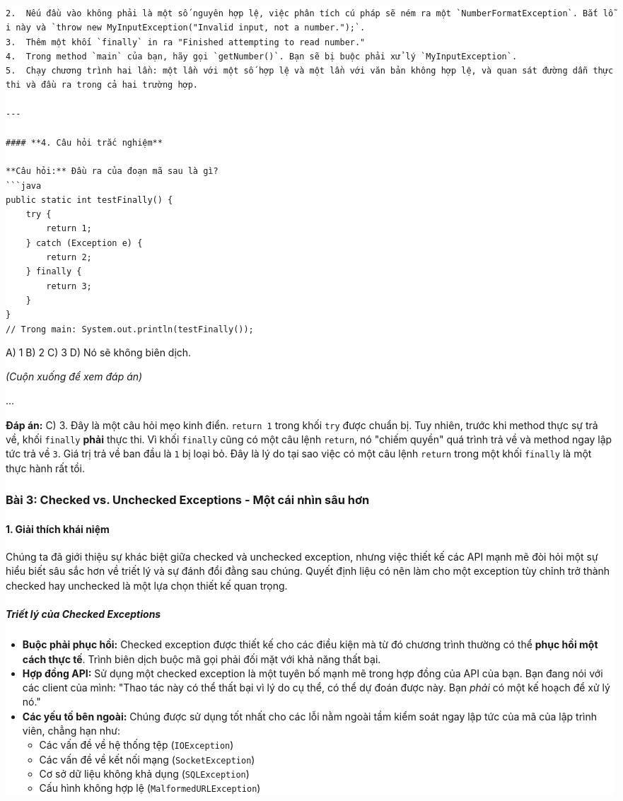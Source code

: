 ```
2.  Nếu đầu vào không phải là một số nguyên hợp lệ, việc phân tích cú pháp sẽ ném ra một `NumberFormatException`. Bắt lỗi này và `throw new MyInputException("Invalid input, not a number.");`.
3.  Thêm một khối `finally` in ra "Finished attempting to read number."
4.  Trong method `main` của bạn, hãy gọi `getNumber()`. Bạn sẽ bị buộc phải xử lý `MyInputException`.
5.  Chạy chương trình hai lần: một lần với một số hợp lệ và một lần với văn bản không hợp lệ, và quan sát đường dẫn thực thi và đầu ra trong cả hai trường hợp.

---

#### **4. Câu hỏi trắc nghiệm**

**Câu hỏi:** Đầu ra của đoạn mã sau là gì?
```java
public static int testFinally() {
    try {
        return 1;
    } catch (Exception e) {
        return 2;
    } finally {
        return 3;
    }
}
// Trong main: System.out.println(testFinally());
```
A) 1
B) 2
C) 3
D) Nó sẽ không biên dịch.

*(Cuộn xuống để xem đáp án)*

...

**Đáp án:** C) 3. Đây là một câu hỏi mẹo kinh điển. `return 1` trong khối `try` được chuẩn bị. Tuy nhiên, trước khi method thực sự trả về, khối `finally` **phải** thực thi. Vì khối `finally` cũng có một câu lệnh `return`, nó "chiếm quyền" quá trình trả về và method ngay lập tức trả về `3`. Giá trị trả về ban đầu là `1` bị loại bỏ. Đây là lý do tại sao việc có một câu lệnh `return` trong một khối `finally` là một thực hành rất tồi.

### **Bài 3: Checked vs. Unchecked Exceptions - Một cái nhìn sâu hơn**

#### **1. Giải thích khái niệm**

Chúng ta đã giới thiệu sự khác biệt giữa checked và unchecked exception, nhưng việc thiết kế các API mạnh mẽ đòi hỏi một sự hiểu biết sâu sắc hơn về triết lý và sự đánh đổi đằng sau chúng. Quyết định liệu có nên làm cho một exception tùy chỉnh trở thành checked hay unchecked là một lựa chọn thiết kế quan trọng.

##### **Triết lý của Checked Exceptions**

*   **Buộc phải phục hồi:** Checked exception được thiết kế cho các điều kiện mà từ đó chương trình thường có thể **phục hồi một cách thực tế**. Trình biên dịch buộc mã gọi phải đối mặt với khả năng thất bại.
*   **Hợp đồng API:** Sử dụng một checked exception là một tuyên bố mạnh mẽ trong hợp đồng của API của bạn. Bạn đang nói với các client của mình: "Thao tác này có thể thất bại vì lý do cụ thể, có thể dự đoán được này. Bạn *phải* có một kế hoạch để xử lý nó."
*   **Các yếu tố bên ngoài:** Chúng được sử dụng tốt nhất cho các lỗi nằm ngoài tầm kiểm soát ngay lập tức của mã của lập trình viên, chẳng hạn như:
    *   Các vấn đề về hệ thống tệp (`IOException`)
    *   Các vấn đề về kết nối mạng (`SocketException`)
    *   Cơ sở dữ liệu không khả dụng (`SQLException`)
    *   Cấu hình không hợp lệ (`MalformedURLException`)
